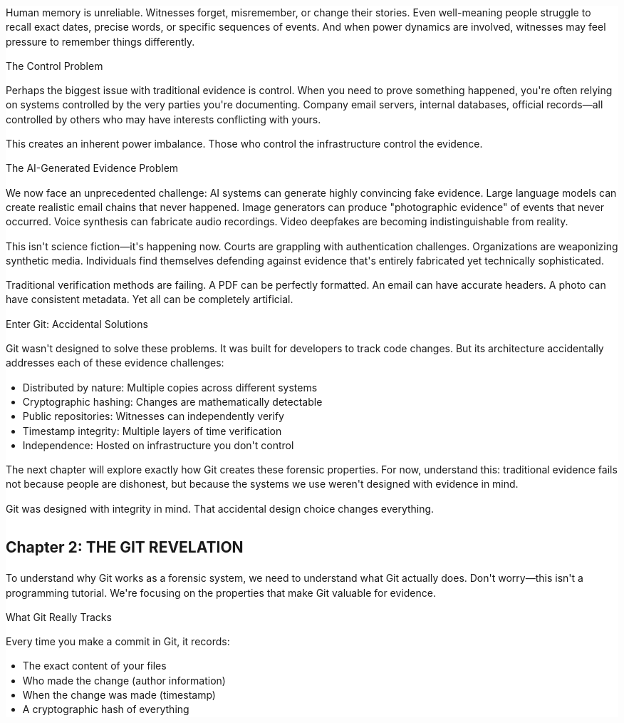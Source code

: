 Human memory is unreliable. Witnesses forget, misremember, or change their stories. Even well-meaning people struggle to recall exact dates, precise words, or specific sequences of events. And when power dynamics are involved, witnesses may feel pressure to remember things differently.

The Control Problem

Perhaps the biggest issue with traditional evidence is control. When you need to prove something happened, you're often relying on systems controlled by the very parties you're documenting. Company email servers, internal databases, official records—all controlled by others who may have interests conflicting with yours.

This creates an inherent power imbalance. Those who control the infrastructure control the evidence.

The AI-Generated Evidence Problem

We now face an unprecedented challenge: AI systems can generate highly convincing fake evidence. Large language models can create realistic email chains that never happened. Image generators can produce "photographic evidence" of events that never occurred. Voice synthesis can fabricate audio recordings. Video deepfakes are becoming indistinguishable from reality.

This isn't science fiction—it's happening now. Courts are grappling with authentication challenges. Organizations are weaponizing synthetic media. Individuals find themselves defending against evidence that's entirely fabricated yet technically sophisticated.

Traditional verification methods are failing. A PDF can be perfectly formatted. An email can have accurate headers. A photo can have consistent metadata. Yet all can be completely artificial.

Enter Git: Accidental Solutions

Git wasn't designed to solve these problems. It was built for developers to track code changes. But its architecture accidentally addresses each of these evidence challenges:

- Distributed by nature: Multiple copies across different systems
- Cryptographic hashing: Changes are mathematically detectable  
- Public repositories: Witnesses can independently verify
- Timestamp integrity: Multiple layers of time verification
- Independence: Hosted on infrastructure you don't control

The next chapter will explore exactly how Git creates these forensic properties. For now, understand this: traditional evidence fails not because people are dishonest, but because the systems we use weren't designed with evidence in mind.

Git was designed with integrity in mind. That accidental design choice changes everything.


## Chapter 2: THE GIT REVELATION

To understand why Git works as a forensic system, we need to understand what Git actually does. Don't worry—this isn't a programming tutorial. We're focusing on the properties that make Git valuable for evidence.

What Git Really Tracks

Every time you make a commit in Git, it records:
- The exact content of your files
- Who made the change (author information)
- When the change was made (timestamp)
- A cryptographic hash of everything
